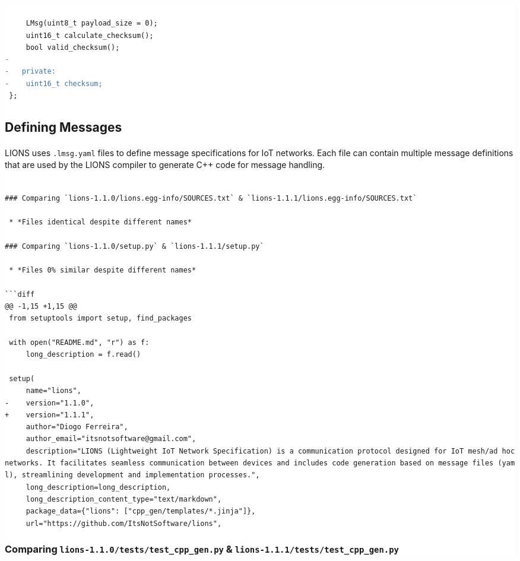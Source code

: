 ```diff
 
     LMsg(uint8_t payload_size = 0);
     uint16_t calculate_checksum();
     bool valid_checksum();
-
-   private:
-    uint16_t checksum;
 };
 ```
 
 ## Defining Messages
 
 LIONS uses `.lmsg.yaml` files to define message specifications for IoT networks. Each file can contain multiple message definitions that are used by the LIONS compiler to generate C++ code for message handling.
```

### Comparing `lions-1.1.0/lions.egg-info/SOURCES.txt` & `lions-1.1.1/lions.egg-info/SOURCES.txt`

 * *Files identical despite different names*

### Comparing `lions-1.1.0/setup.py` & `lions-1.1.1/setup.py`

 * *Files 0% similar despite different names*

```diff
@@ -1,15 +1,15 @@
 from setuptools import setup, find_packages
 
 with open("README.md", "r") as f:
     long_description = f.read()
 
 setup(
     name="lions",
-    version="1.1.0",
+    version="1.1.1",
     author="Diogo Ferreira",
     author_email="itsnotsoftware@gmail.com",
     description="LIONS (Lightweight IoT Network Specification) is a communication protocol designed for IoT mesh/ad hoc networks. It facilitates seamless communication between devices and includes code generation based on message files (yaml), streamlining development and implementation processes.",
     long_description=long_description,
     long_description_content_type="text/markdown",
     package_data={"lions": ["cpp_gen/templates/*.jinja"]},
     url="https://github.com/ItsNotSoftware/lions",
```

### Comparing `lions-1.1.0/tests/test_cpp_gen.py` & `lions-1.1.1/tests/test_cpp_gen.py`
